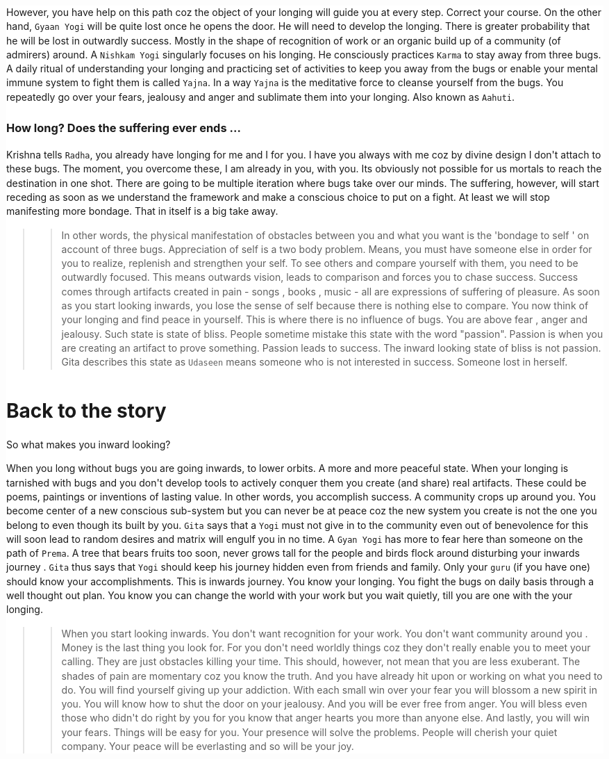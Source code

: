 However, you have help on this path coz the object of your longing will guide you at every step. Correct your course. On the other hand, `Gyaan Yogi` will be quite lost once he opens the door. He will need to develop the longing. There is greater probability that he will be lost in outwardly success. Mostly in the shape of recognition of work or an organic build up of a community (of admirers) around. A `Nishkam Yogi` singularly focuses on his longing. He consciously practices `Karma` to stay away from three bugs. A daily ritual of understanding your longing and practicing set of activities to keep you away from the bugs or enable your mental immune system to fight them is called `Yajna`. In a way `Yajna` is the meditative force to cleanse yourself from the bugs. You repeatedly go over your fears, jealousy and anger and sublimate them into your longing. Also known as `Aahuti`.

###  How long? Does the suffering ever ends ...

Krishna tells `Radha`, you already have longing for me and I for you. I have you always with me coz by divine design I don't attach to these bugs. The moment, you overcome these, I am already in you, with you. Its obviously not possible for us mortals to reach the destination in one shot. There are going to be multiple iteration where bugs take over our minds. The suffering, however, will start receding as soon as we understand the framework and make a conscious choice to put on a fight. At least we will stop manifesting more bondage. That in itself is a big take away.

>>In other words, the physical manifestation of obstacles between you and what you want is the 'bondage to self ' on account of three bugs. Appreciation of self is a two body problem. Means, you must have someone else in order for you to realize, replenish and strengthen your self. To see others and compare yourself with them, you need to be outwardly focused. This means outwards vision, leads to comparison and forces you to chase success. Success comes through artifacts created in pain - songs , books , music - all are expressions of suffering of pleasure. As soon as you start looking inwards, you lose the sense of self because there is nothing else to compare. You now think of your longing and find peace in yourself. This is where there is no influence of bugs. You are above fear , anger and jealousy. Such state is state of bliss. People sometime mistake this state with the word "passion". Passion is when you are creating an artifact to prove something. Passion leads to success. The inward looking state of bliss is not passion. Gita describes this state as `Udaseen` means someone who is not interested in success. Someone lost in herself.


# Back to the story

So what makes you inward looking?

When you long without bugs you are going inwards, to lower orbits. A more and more peaceful state. When your longing is tarnished with bugs and you don't  develop tools to actively conquer them you create (and share) real artifacts. These could be poems, paintings or inventions of lasting value. In other words, you accomplish success. A community crops up around you. You become center of a new conscious sub-system but you can never be at peace coz the new system you create is not the one you belong to even though its built by you. `Gita` says that a `Yogi` must not give in to the community even out of benevolence for this will soon lead to random desires and matrix will engulf you in no time. A `Gyan Yogi` has more to fear here than someone on the path of `Prema`. A tree that bears fruits too soon, never grows tall for the people and birds flock around disturbing your inwards journey . `Gita` thus says that `Yogi` should keep his journey hidden even from friends and family. Only your `guru` (if you have one) should know your accomplishments. This is inwards journey. You know your longing. You fight the bugs on daily basis through a well thought out plan. You know you can change the world with your work but you wait quietly, till you are one with the your longing.


>> When you start looking inwards. You don't want recognition for your work. You don't want community around you . Money is the last thing you look for. For you don't need worldly things coz they don't really enable you to meet your calling. They are just obstacles killing your time. This should, however, not mean that you are less exuberant. The shades of pain are momentary coz you know the truth. And you have already hit upon or working on what you need to do. You will find yourself giving up your addiction. With each small win over your fear you will blossom a new spirit in you. You will know how to shut the door on your jealousy. And you will be ever free from anger. You will bless even those who didn't do right by you for you know that anger hearts you more than anyone else. And lastly, you will win your fears. Things will be easy for you. Your presence will solve the problems. People will cherish your quiet company. Your peace will be everlasting and so will be your joy.
